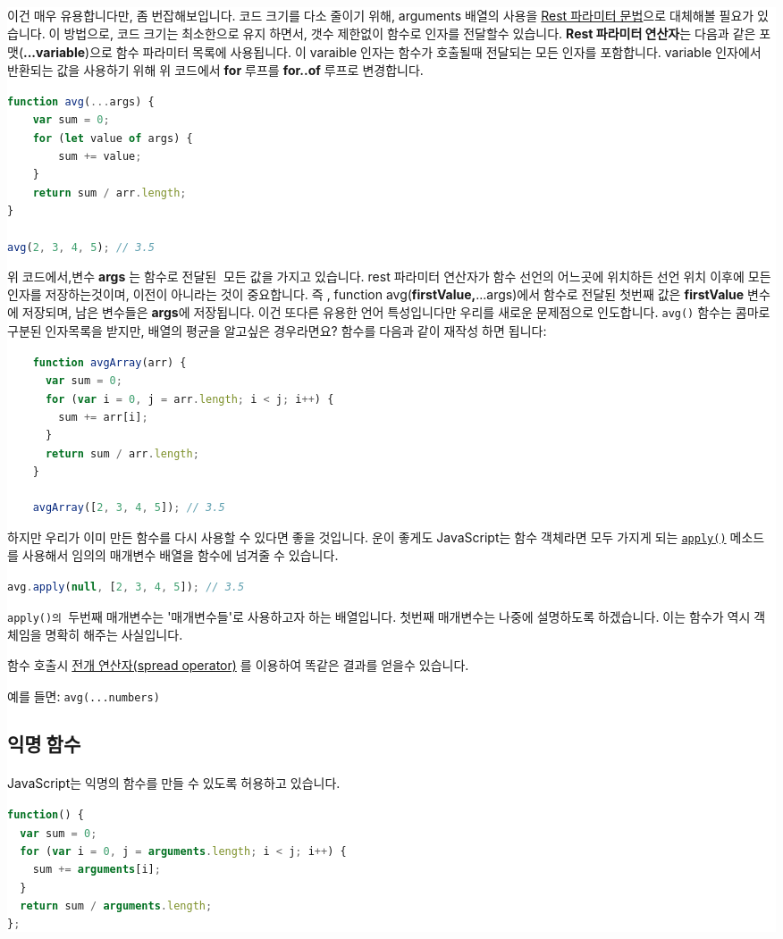 이건 매우 유용합니다만, 좀 번잡해보입니다. 코드 크기를 다소 줄이기 위해, arguments 배열의 사용을 [Rest 파라미터 문법](/ko/docs/Web/JavaScript/Reference/Functions/rest_parameters)으로 대체해볼 필요가 있습니다. 이 방법으로, 코드 크기는 최소한으로 유지 하면서, 갯수 제한없이 함수로 인자를 전달할수 있습니다. **Rest 파라미터 연산자**는 다음과 같은 포맷(**...variable**)으로 함수 파라미터 목록에 사용됩니다. 이 varaible 인자는 함수가 호출될때 전달되는 모든 인자를 포함합니다. variable 인자에서 반환되는 값을 사용하기 위해 위 코드에서 **for** 루프를 **for..of** 루프로 변경합니다.

```js
function avg(...args) {
    var sum = 0;
    for (let value of args) {
        sum += value;
    }
    return sum / arr.length;
}

avg(2, 3, 4, 5); // 3.5
```

위 코드에서,변수 **args** 는 함수로 전달된  모든 값을 가지고 있습니다. rest 파라미터 연산자가 함수 선언의 어느곳에 위치하든 선언 위치 이후에 모든 인자를 저장하는것이며, 이전이 아니라는 것이 중요합니다. 즉 , function avg(**firstValue,**...args)에서 함수로 전달된 첫번째 값은 **firstValue** 변수에 저장되며, 남은 변수들은 **args**에 저장됩니다. 이건 또다른 유용한 언어 특성입니다만 우리를 새로운 문제점으로 인도합니다. `avg()` 함수는 콤마로 구분된 인자목록을 받지만, 배열의 평균을 알고싶은 경우라면요? 함수를 다음과 같이 재작성 하면 됩니다:

```js
    function avgArray(arr) {
      var sum = 0;
      for (var i = 0, j = arr.length; i < j; i++) {
        sum += arr[i];
      }
      return sum / arr.length;
    }

    avgArray([2, 3, 4, 5]); // 3.5
```

하지만 우리가 이미 만든 함수를 다시 사용할 수 있다면 좋을 것입니다. 운이 좋게도 JavaScript는 함수 객체라면 모두 가지게 되는 [`apply()`](/ko/Core_JavaScript_1.5_Reference/Global_Objects/Function/apply) 메소드를 사용해서 임의의 매개변수 배열을 함수에 넘겨줄 수 있습니다.

```js
avg.apply(null, [2, 3, 4, 5]); // 3.5
```

`apply()의 `두번째 매개변수는 '매개변수들'로 사용하고자 하는 배열입니다. 첫번째 매개변수는 나중에 설명하도록 하겠습니다. 이는 함수가 역시 객체임을 명확히 해주는 사실입니다.

함수 호출시 [전개 연산자(spread operator)](/ko/docs/Web/JavaScript/Reference/Operators/Spread_syntax) 를 이용하여 똑같은 결과를 얻을수 있습니다. 

예를 들면: `avg(...numbers)`

## 익명 함수

JavaScript는 익명의 함수를 만들 수 있도록 허용하고 있습니다.

```js
function() {
  var sum = 0;
  for (var i = 0, j = arguments.length; i < j; i++) {
    sum += arguments[i];
  }
  return sum / arguments.length;
};
```
